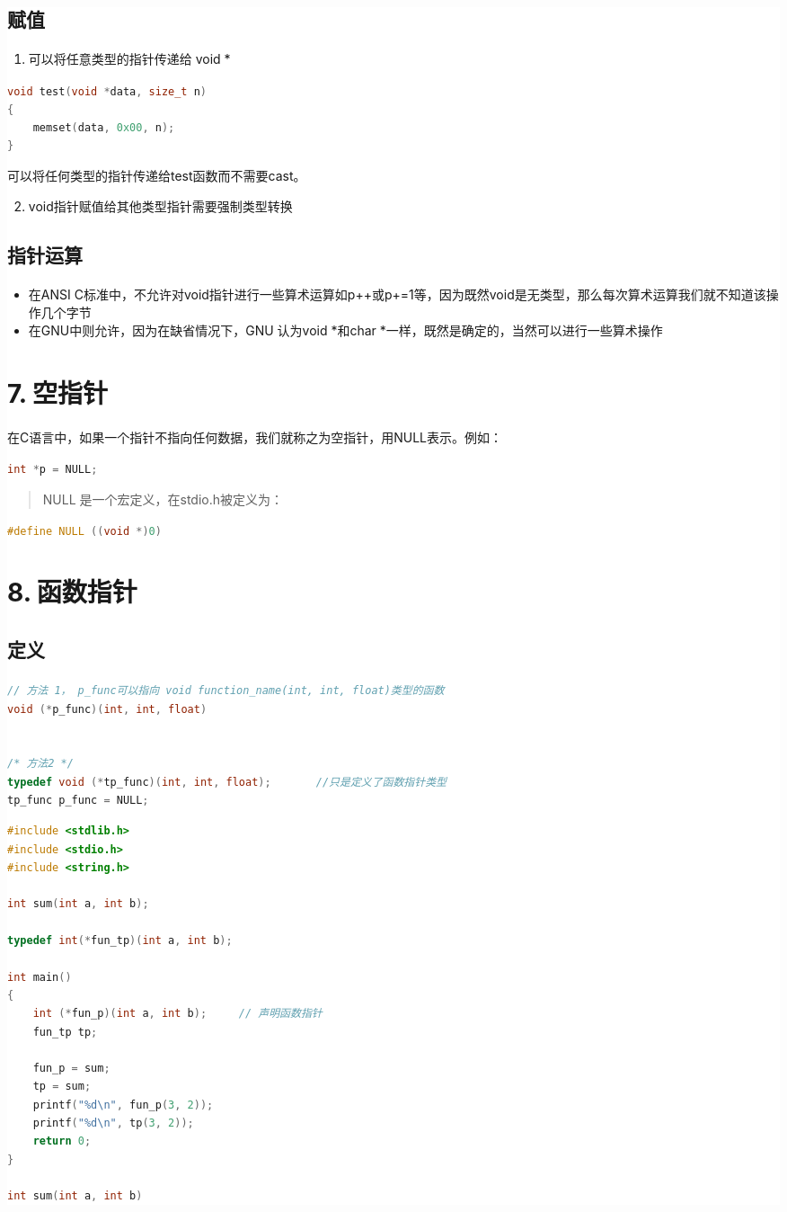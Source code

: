## 赋值
1. 可以将任意类型的指针传递给 void *
```c
void test(void *data, size_t n)
{
    memset(data, 0x00, n);
}
```
可以将任何类型的指针传递给test函数而不需要cast。

2. void指针赋值给其他类型指针需要强制类型转换 

## 指针运算
* 在ANSI C标准中，不允许对void指针进行一些算术运算如p++或p+=1等，因为既然void是无类型，那么每次算术运算我们就不知道该操作几个字节
* 在GNU中则允许，因为在缺省情况下，GNU 认为void *和char *一样，既然是确定的，当然可以进行一些算术操作


# 7. 空指针
在C语言中，如果一个指针不指向任何数据，我们就称之为空指针，用NULL表示。例如：
```c
int *p = NULL;
```
> NULL 是一个宏定义，在stdio.h被定义为：
```c
#define NULL ((void *)0)
```


# 8. 函数指针
## 定义
```c
// 方法 1， p_func可以指向 void function_name(int, int, float)类型的函数
void (*p_func)(int, int, float)


/* 方法2 */
typedef void (*tp_func)(int, int, float);       //只是定义了函数指针类型
tp_func p_func = NULL;
```

```c
#include <stdlib.h>
#include <stdio.h>
#include <string.h>

int sum(int a, int b);

typedef int(*fun_tp)(int a, int b); 

int main()
{
    int (*fun_p)(int a, int b);     // 声明函数指针
    fun_tp tp;

    fun_p = sum;
    tp = sum;
    printf("%d\n", fun_p(3, 2));
    printf("%d\n", tp(3, 2));
    return 0;
}

int sum(int a, int b)
```